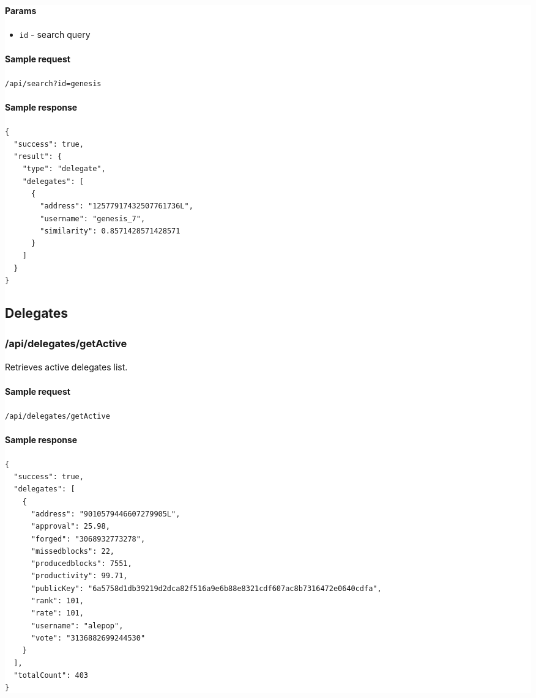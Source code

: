 #### Params

 - `id` - search query

#### Sample request

`/api/search?id=genesis`

#### Sample response

```
{
  "success": true,
  "result": {
    "type": "delegate",
    "delegates": [
      {
        "address": "12577917432507761736L",
        "username": "genesis_7",
        "similarity": 0.8571428571428571
      }
    ]
  }
}
```

## Delegates

### /api/delegates/getActive

Retrieves active delegates list.

#### Sample request

`/api/delegates/getActive`


#### Sample response

```
{
  "success": true,
  "delegates": [
    {
      "address": "9010579446607279905L",
      "approval": 25.98,
      "forged": "3068932773278",
      "missedblocks": 22,
      "producedblocks": 7551,
      "productivity": 99.71,
      "publicKey": "6a5758d1db39219d2dca82f516a9e6b88e8321cdf607ac8b7316472e0640cdfa",
      "rank": 101,
      "rate": 101,
      "username": "alepop",
      "vote": "3136882699244530"
    }
  ],
  "totalCount": 403
}
```
